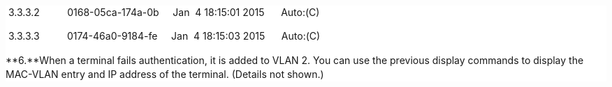  3.3.3.2         
0168-05ca-174a-0b     Jan  4 18:15:01 2015      Auto:(C)

 3.3.3.3         
0174-46a0-9184-fe     Jan  4 18:15:03 2015      Auto:(C)

**6\.**When a terminal fails authentication, it is
added to VLAN 2\. You can use the previous display commands to display the MAC-VLAN
entry and IP address of the terminal. (Details not shown.)

